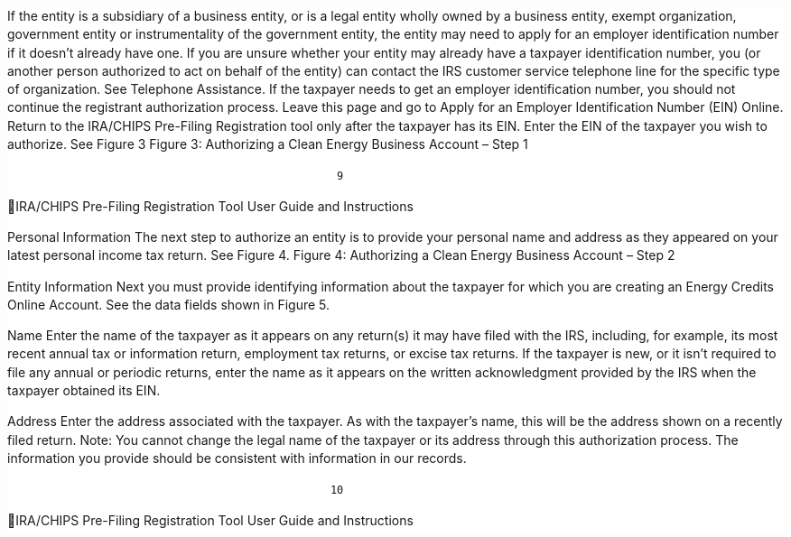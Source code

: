 If the entity is a subsidiary of a business entity, or is a legal entity wholly owned by a business entity,
exempt organization, government entity or instrumentality of the government entity, the entity may need to
apply for an employer identification number if it doesn’t already have one.
If you are unsure whether your entity may already have a taxpayer identification number, you (or another
person authorized to act on behalf of the entity) can contact the IRS customer service telephone line for
the specific type of organization. See Telephone Assistance.
If the taxpayer needs to get an employer identification number, you should not continue the registrant
authorization process. Leave this page and go to Apply for an Employer Identification Number (EIN)
Online. Return to the IRA/CHIPS Pre-Filing Registration tool only after the taxpayer has its EIN.
Enter the EIN of the taxpayer you wish to authorize. See Figure 3
Figure 3: Authorizing a Clean Energy Business Account – Step 1




                                                       9
IRA/CHIPS Pre-Filing Registration Tool User Guide and Instructions

Personal Information
The next step to authorize an entity is to provide your personal name and address as they appeared on
your latest personal income tax return. See Figure 4.
Figure 4: Authorizing a Clean Energy Business Account – Step 2




Entity Information
Next you must provide identifying information about the taxpayer for which you are creating an Energy
Credits Online Account. See the data fields shown in Figure 5.

Name
Enter the name of the taxpayer as it appears on any return(s) it may have filed with the IRS, including, for
example, its most recent annual tax or information return, employment tax returns, or excise tax returns. If
the taxpayer is new, or it isn’t required to file any annual or periodic returns, enter the name as it appears
on the written acknowledgment provided by the IRS when the taxpayer obtained its EIN.

Address
Enter the address associated with the taxpayer. As with the taxpayer’s name, this will be the address
shown on a recently filed return.
Note: You cannot change the legal name of the taxpayer or its address through this authorization process.
The information you provide should be consistent with information in our records.


                                                      10
IRA/CHIPS Pre-Filing Registration Tool User Guide and Instructions
